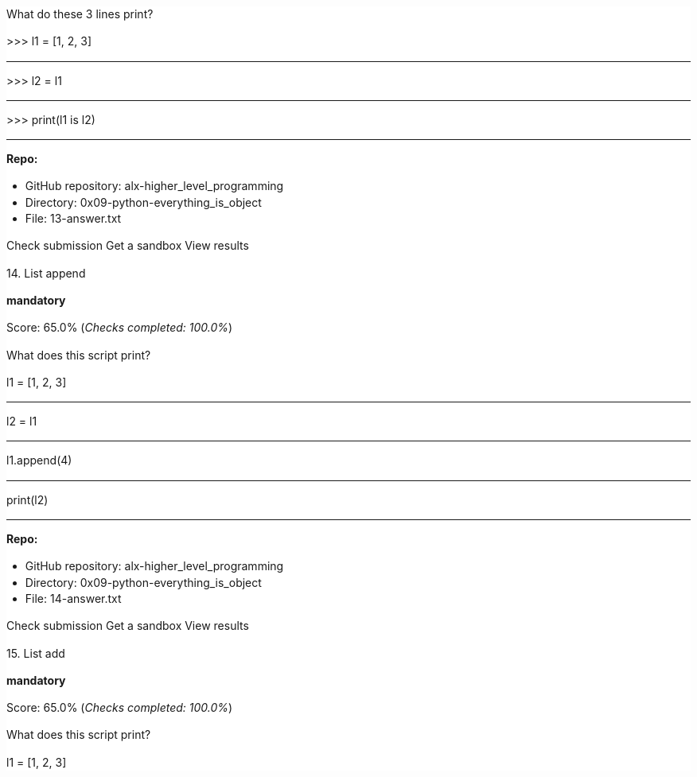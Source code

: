 What do these 3 lines print?

\>\>\> l1 = [1, 2, 3]

***

\>\>\> l2 = l1

***

\>\>\> print(l1 is l2)

***

**Repo:**

-   GitHub repository: alx-higher_level_programming
-   Directory: 0x09-python-everything_is_object
-   File: 13-answer.txt

Check submission Get a sandbox View results

14\. List append

**mandatory**

Score: 65.0% (*Checks completed: 100.0%*)

What does this script print?

l1 = [1, 2, 3]

***

l2 = l1

***

l1.append(4)

***

print(l2)

***

**Repo:**

-   GitHub repository: alx-higher_level_programming
-   Directory: 0x09-python-everything_is_object
-   File: 14-answer.txt

Check submission Get a sandbox View results

15\. List add

**mandatory**

Score: 65.0% (*Checks completed: 100.0%*)

What does this script print?

l1 = [1, 2, 3]
